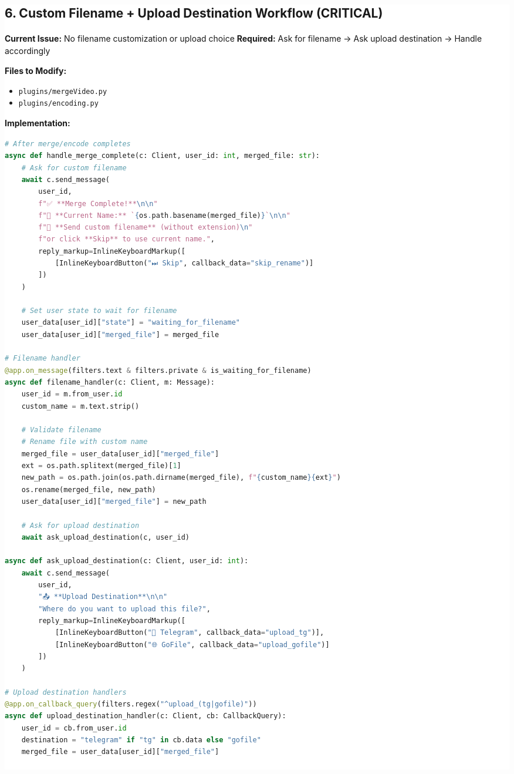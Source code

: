 ## 6. Custom Filename + Upload Destination Workflow (CRITICAL)
**Current Issue:** No filename customization or upload choice
**Required:** Ask for filename → Ask upload destination → Handle accordingly

**Files to Modify:**
- `plugins/mergeVideo.py`
- `plugins/encoding.py`

**Implementation:**
```python
# After merge/encode completes
async def handle_merge_complete(c: Client, user_id: int, merged_file: str):
    # Ask for custom filename
    await c.send_message(
        user_id,
        f"✅ **Merge Complete!**\n\n"
        f"📁 **Current Name:** `{os.path.basename(merged_file)}`\n\n"
        f"💬 **Send custom filename** (without extension)\n"
        f"or click **Skip** to use current name.",
        reply_markup=InlineKeyboardMarkup([
            [InlineKeyboardButton("⏭ Skip", callback_data="skip_rename")]
        ])
    )
    
    # Set user state to wait for filename
    user_data[user_id]["state"] = "waiting_for_filename"
    user_data[user_id]["merged_file"] = merged_file

# Filename handler
@app.on_message(filters.text & filters.private & is_waiting_for_filename)
async def filename_handler(c: Client, m: Message):
    user_id = m.from_user.id
    custom_name = m.text.strip()
    
    # Validate filename
    # Rename file with custom name
    merged_file = user_data[user_id]["merged_file"]
    ext = os.path.splitext(merged_file)[1]
    new_path = os.path.join(os.path.dirname(merged_file), f"{custom_name}{ext}")
    os.rename(merged_file, new_path)
    user_data[user_id]["merged_file"] = new_path
    
    # Ask for upload destination
    await ask_upload_destination(c, user_id)

async def ask_upload_destination(c: Client, user_id: int):
    await c.send_message(
        user_id,
        "📤 **Upload Destination**\n\n"
        "Where do you want to upload this file?",
        reply_markup=InlineKeyboardMarkup([
            [InlineKeyboardButton("📱 Telegram", callback_data="upload_tg")],
            [InlineKeyboardButton("🌐 GoFile", callback_data="upload_gofile")]
        ])
    )

# Upload destination handlers
@app.on_callback_query(filters.regex("^upload_(tg|gofile)"))
async def upload_destination_handler(c: Client, cb: CallbackQuery):
    user_id = cb.from_user.id
    destination = "telegram" if "tg" in cb.data else "gofile"
    merged_file = user_data[user_id]["merged_file"]
    
```